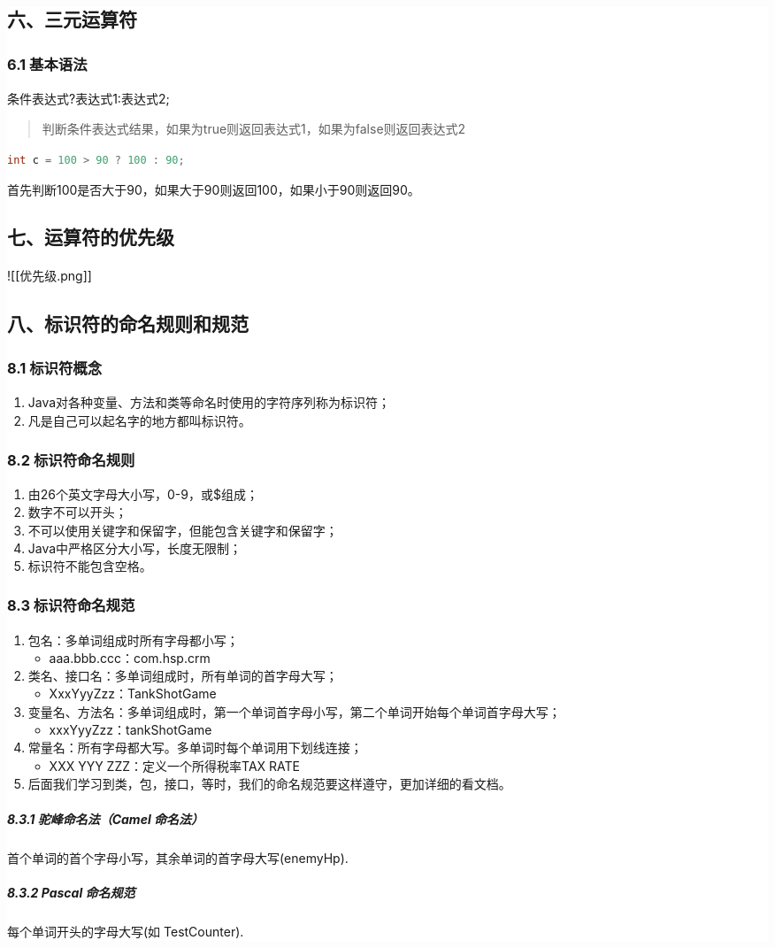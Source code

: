 ## 六、三元运算符

### 6.1 基本语法

条件表达式?表达式1:表达式2;

> 判断条件表达式结果，如果为true则返回表达式1，如果为false则返回表达式2

```java
int c = 100 > 90 ? 100 : 90;
```

首先判断100是否大于90，如果大于90则返回100，如果小于90则返回90。

## 七、运算符的优先级

![[优先级.png]]

## 八、标识符的命名规则和规范

### 8.1 标识符概念

1. Java对各种变量、方法和类等命名时使用的字符序列称为标识符；
2. 凡是自己可以起名字的地方都叫标识符。

### 8.2 标识符命名规则

1. 由26个英文字母大小写，0-9，或$组成；
2. 数字不可以开头；
3. 不可以使用关键字和保留字，但能包含关键字和保留字；
4. Java中严格区分大小写，长度无限制；
5. 标识符不能包含空格。

### 8.3 标识符命名规范

1. 包名：多单词组成时所有字母都小写；
	- aaa.bbb.ccc：com.hsp.crm
2. 类名、接口名：多单词组成时，所有单词的首字母大写；
	- XxxYyyZzz：TankShotGame
3. 变量名、方法名：多单词组成时，第一个单词首字母小写，第二个单词开始每个单词首字母大写； 
	- xxxYyyZzz：tankShotGame
4. 常量名：所有字母都大写。多单词时每个单词用下划线连接；
	- XXX YYY ZZZ：定义一个所得税率TAX RATE
5. 后面我们学习到类，包，接口，等时，我们的命名规范要这样遵守，更加详细的看文档。

##### 8.3.1 驼峰命名法（Camel 命名法）

首个单词的首个字母小写，其余单词的首字母大写(enemyHp).

##### 8.3.2 Pascal 命名规范

每个单词开头的字母大写(如 TestCounter).
